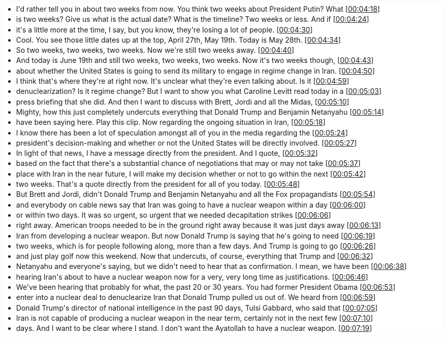 *  I'd rather tell you in about two weeks from now. You think two weeks about President Putin? What [[00:04:18](https://www.youtube.com/watch?v=sIY9j0vt_IE&t=258.88s)]
*  is two weeks? Give us what is the actual date? What is the timeline? Two weeks or less. And if [[00:04:24](https://www.youtube.com/watch?v=sIY9j0vt_IE&t=264.8s)]
*  it's a little more at the time, I say, but you know, they're losing a lot of people. [[00:04:30](https://www.youtube.com/watch?v=sIY9j0vt_IE&t=270.0s)]
*  Cool. You see those little dates up at the top, April 27th, May 19th. Today is May 28th. [[00:04:34](https://www.youtube.com/watch?v=sIY9j0vt_IE&t=274.16s)]
*  So two weeks, two weeks, two weeks. Now we're still two weeks away. [[00:04:40](https://www.youtube.com/watch?v=sIY9j0vt_IE&t=280.56s)]
*  And today is June 19th and still two weeks, two weeks, two weeks. Now it's two weeks though, [[00:04:43](https://www.youtube.com/watch?v=sIY9j0vt_IE&t=283.84000000000003s)]
*  about whether the United States is going to send its military to engage in regime change in Iran. [[00:04:50](https://www.youtube.com/watch?v=sIY9j0vt_IE&t=290.96000000000004s)]
*  I think that's where they're at right now. It's unclear what they're even talking about. Is it [[00:04:59](https://www.youtube.com/watch?v=sIY9j0vt_IE&t=299.36s)]
*  denuclearization? Is it regime change? But I want to show you what Caroline Levitt read today in a [[00:05:03](https://www.youtube.com/watch?v=sIY9j0vt_IE&t=303.12s)]
*  press briefing that she did. And then I want to discuss with Brett, Jordi and all the Midas, [[00:05:10](https://www.youtube.com/watch?v=sIY9j0vt_IE&t=310.32s)]
*  Mighty, how this just completely undercuts everything that Donald Trump and Benjamin Netanyahu [[00:05:14](https://www.youtube.com/watch?v=sIY9j0vt_IE&t=314.72s)]
*  have been saying here. Play this clip. Now regarding the ongoing situation in Iran, [[00:05:18](https://www.youtube.com/watch?v=sIY9j0vt_IE&t=318.96s)]
*  I know there has been a lot of speculation amongst all of you in the media regarding the [[00:05:24](https://www.youtube.com/watch?v=sIY9j0vt_IE&t=324.08s)]
*  president's decision-making and whether or not the United States will be directly involved. [[00:05:27](https://www.youtube.com/watch?v=sIY9j0vt_IE&t=327.92s)]
*  In light of that news, I have a message directly from the president. And I quote, [[00:05:32](https://www.youtube.com/watch?v=sIY9j0vt_IE&t=332.64s)]
*  based on the fact that there's a substantial chance of negotiations that may or may not take [[00:05:37](https://www.youtube.com/watch?v=sIY9j0vt_IE&t=337.52s)]
*  place with Iran in the near future, I will make my decision whether or not to go within the next [[00:05:42](https://www.youtube.com/watch?v=sIY9j0vt_IE&t=342.64s)]
*  two weeks. That's a quote directly from the president for all of you today. [[00:05:48](https://www.youtube.com/watch?v=sIY9j0vt_IE&t=348.64s)]
*  But Brett and Jordi, didn't Donald Trump and Benjamin Netanyahu and all the Fox propagandists [[00:05:54](https://www.youtube.com/watch?v=sIY9j0vt_IE&t=354.0s)]
*  and everybody on cable news say that Iran was going to have a nuclear weapon within a day [[00:06:00](https://www.youtube.com/watch?v=sIY9j0vt_IE&t=360.24s)]
*  or within two days. It was so urgent, so urgent that we needed decapitation strikes [[00:06:06](https://www.youtube.com/watch?v=sIY9j0vt_IE&t=366.88s)]
*  right away. American troops needed to be in the ground right away because it was just days away [[00:06:13](https://www.youtube.com/watch?v=sIY9j0vt_IE&t=373.52s)]
*  Iran from developing a nuclear weapon. But now Donald Trump is saying that he's going to need [[00:06:19](https://www.youtube.com/watch?v=sIY9j0vt_IE&t=379.28000000000003s)]
*  two weeks, which is for people following along, more than a few days. And Trump is going to go [[00:06:26](https://www.youtube.com/watch?v=sIY9j0vt_IE&t=386.15999999999997s)]
*  and just play golf now this weekend. Now that undercuts, of course, everything that Trump and [[00:06:32](https://www.youtube.com/watch?v=sIY9j0vt_IE&t=392.71999999999997s)]
*  Netanyahu and everyone's saying, but we didn't need to hear that as confirmation. I mean, we have been [[00:06:38](https://www.youtube.com/watch?v=sIY9j0vt_IE&t=398.32s)]
*  hearing Iran's about to have a nuclear weapon now for a very, very long time as justifications. [[00:06:46](https://www.youtube.com/watch?v=sIY9j0vt_IE&t=406.47999999999996s)]
*  We've been hearing that probably for what, the past 20 or 30 years. You had former President Obama [[00:06:53](https://www.youtube.com/watch?v=sIY9j0vt_IE&t=413.28s)]
*  enter into a nuclear deal to denuclearize Iran that Donald Trump pulled us out of. We heard from [[00:06:59](https://www.youtube.com/watch?v=sIY9j0vt_IE&t=419.28s)]
*  Donald Trump's director of national intelligence in the past 90 days, Tulsi Gabbard, who said that [[00:07:05](https://www.youtube.com/watch?v=sIY9j0vt_IE&t=425.28s)]
*  Iran is not capable of producing a nuclear weapon in the near term, certainly not in the next few [[00:07:10](https://www.youtube.com/watch?v=sIY9j0vt_IE&t=430.15999999999997s)]
*  days. And I want to be clear where I stand. I don't want the Ayatollah to have a nuclear weapon. [[00:07:19](https://www.youtube.com/watch?v=sIY9j0vt_IE&t=439.36s)]